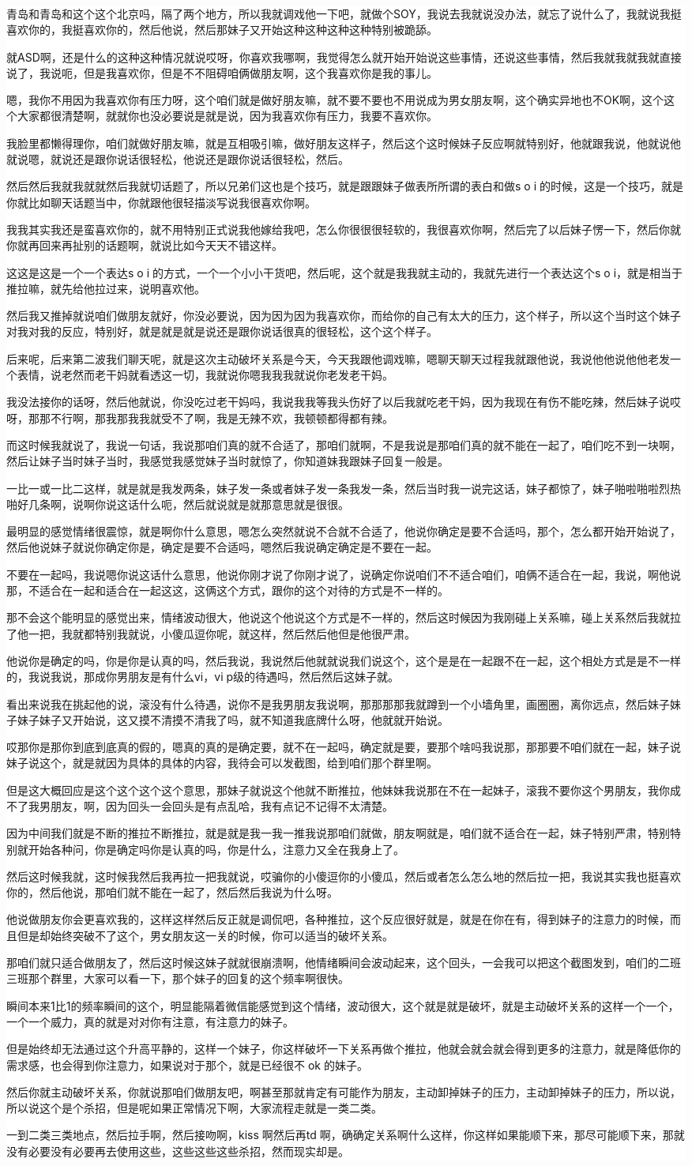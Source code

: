 青岛和青岛和这个这个北京吗，隔了两个地方，所以我就调戏他一下吧，就做个SOY，我说去我就说没办法，就忘了说什么了，我就说我挺喜欢你的，我挺喜欢你的，然后他说，然后那妹子又开始这种这种这种这种特别被跪舔。

就ASD啊，还是什么的这种这种情况就说哎呀，你喜欢我哪啊，我觉得怎么就开始开始说这些事情，还说这些事情，然后我就我就我就直接说了，我说呃，但是我喜欢你，但是不不阻碍咱俩做朋友啊，这个我喜欢你是我的事儿。

嗯，我你不用因为我喜欢你有压力呀，这个咱们就是做好朋友嘛，就不要不要也不用说成为男女朋友啊，这个确实异地也不OK啊，这个这个大家都很清楚啊，就就你也没必要说是就是说，因为我喜欢你有压力，我要不喜欢你。

我脸里都懒得理你，咱们就做好朋友嘛，就是互相吸引嘛，做好朋友这样子，然后这个这时候妹子反应啊就特别好，他就跟我说，他就说他就说嗯，就说还是跟你说话很轻松，他说还是跟你说话很轻松，然后。

然后然后我就我就就然后我就切话题了，所以兄弟们这也是个技巧，就是跟跟妹子做表所所谓的表白和做s o i 的时候，这是一个技巧，就是你就比如聊天话题当中，你就跟他很轻描淡写说我很喜欢你啊。

我我其实我还是蛮喜欢你的，就不用特别正式说我他嫁给我吧，怎么你很很很轻软的，我很喜欢你啊，然后完了以后妹子愣一下，然后你就你就再回来再扯别的话题啊，就说比如今天天不错这样。

这这是这是一个一个表达s o i 的方式，一个一个小小干货吧，然后呢，这个就是我我就主动的，我就先进行一个表达这个s o i，就是相当于推拉嘛，就先给他拉过来，说明喜欢他。

然后我又推掉就说咱们做朋友就好，你没必要说，因为因为因为我喜欢你，而给你的自己有太大的压力，这个样子，所以这个当时这个妹子对我对我的反应，特别好，就是就是就是说还是跟你说话很真的很轻松，这个这个样子。

后来呢，后来第二波我们聊天呢，就是这次主动破坏关系是今天，今天我跟他调戏嘛，嗯聊天聊天过程我就跟他说，我说他他说他他老发一个表情，说老然而老干妈就看透这一切，我就说你嗯我我我就说你老发老干妈。

我没法接你的话呀，然后他就说，你没吃过老干妈吗，我说我我等我头伤好了以后我就吃老干妈，因为我现在有伤不能吃辣，然后妹子说哎呀，那那不行啊，那我那我我就受不了啊，我是无辣不欢，我顿顿都得都有辣。

而这时候我就说了，我说一句话，我说那咱们真的就不合适了，那咱们就啊，不是我说是那咱们真的就不能在一起了，咱们吃不到一块啊，然后让妹子当时妹子当时，我感觉我感觉妹子当时就惊了，你知道妹我跟妹子回复一般是。

一比一或一比二这样，就是就是我发两条，妹子发一条或者妹子发一条我发一条，然后当时我一说完这话，妹子都惊了，妹子啪啦啪啦烈热啪好几条啊，说啊你说这话什么呃，然后就说就是就那意思就是很很。

最明显的感觉情绪很震惊，就是啊你什么意思，嗯怎么突然就说不合就不合适了，他说你确定是要不合适吗，那个，怎么都开始开始说了，然后他说妹子就说你确定你是，确定是要不合适吗，嗯然后我说确定确定是不要在一起。

不要在一起吗，我说嗯你说这话什么意思，他说你刚才说了你刚才说了，说确定你说咱们不不适合咱们，咱俩不适合在一起，我说，啊他说那，不适合在一起和适合在一起这这，这俩这个方式，跟你的这个对待的方式是不一样的。

那不会这个能明显的感觉出来，情绪波动很大，他说这个他说这个方式是不一样的，然后这时候因为我刚碰上关系嘛，碰上关系然后我就拉了他一把，我就都特别我就说，小傻瓜逗你呢，就这样，然后然后他但是他很严肃。

他说你是确定的吗，你是你是认真的吗，然后我说，我说然后他就就说我们说这个，这个是是在一起跟不在一起，这个相处方式是是不一样的，我说我说，那成你男朋友是有什么vi，vi p级的待遇吗，然后然后这妹子就。

看出来说我在挑起他的说，滚没有什么待遇，说你不是我男朋友我说啊，那那那那我就蹲到一个小墙角里，画圈圈，离你远点，然后妹子妹子妹子妹子又开始说，这又摸不清摸不清我了吗，就不知道我底牌什么呀，他就就开始说。

哎那你是那你到底到底真的假的，嗯真的真的是确定要，就不在一起吗，确定就是要，要那个啥吗我说那，那那要不咱们就在一起，妹子说妹子说这个，就是就因为具体的具体的内容，我待会可以发截图，给到咱们那个群里啊。

但是这大概回应是这个这个这个这个意思，那妹子就说这个他就不断推拉，他妹妹我说那在不在一起妹子，滚我不要你这个男朋友，我你成不了我男朋友，啊，因为回头一会回头是有点乱哈，我有点记不记得不太清楚。

因为中间我们就是不断的推拉不断推拉，就是就是我一我一推我说那咱们就做，朋友啊就是，咱们就不适合在一起，妹子特别严肃，特别特别就开始各种问，你是确定吗你是认真的吗，你是什么，注意力又全在我身上了。

然后这时候我就，这时候我然后我再拉一把我就说，哎骗你的小傻逗你的小傻瓜，然后或者怎么怎么地的然后拉一把，我说其实我也挺喜欢你的，然后他说，那咱们就不能在一起了，然后然后我说为什么呀。

他说做朋友你会更喜欢我的，这样这样然后反正就是调侃吧，各种推拉，这个反应很好就是，就是在你在有，得到妹子的注意力的时候，而且但是却始终突破不了这个，男女朋友这一关的时候，你可以适当的破坏关系。

那咱们就只适合做朋友了，然后这时候这妹子就就很崩溃啊，他情绪瞬间会波动起来，这个回头，一会我可以把这个截图发到，咱们的二班三班那个群里，大家可以看一下，那个妹子的回复的这个频率啊很快。

瞬间本来1比1的频率瞬间的这个，明显能隔着微信能感觉到这个情绪，波动很大，这个就是就是破坏，就是主动破坏关系的这样一个一个，一个一个威力，真的就是对对你有注意，有注意力的妹子。

但是始终却无法通过这个升高平静的，这样一个妹子，你这样破坏一下关系再做个推拉，他就会就会就会得到更多的注意力，就是降低你的需求感，也会得到你注意力，如果说对于那个，就是已经很不 ok 的妹子。

然后你就主动破坏关系，你就说那咱们做朋友吧，啊甚至那就肯定有可能作为朋友，主动卸掉妹子的压力，主动卸掉妹子的压力，所以说，所以说这个是个杀招，但是呢如果正常情况下啊，大家流程走就是一类二类。

一到二类三类地点，然后拉手啊，然后接吻啊，kiss 啊然后再td 啊，确确定关系啊什么这样，你这样如果能顺下来，那尽可能顺下来，那就没有必要没有必要再去使用这些，这些这些这些杀招，然而现实却是。

